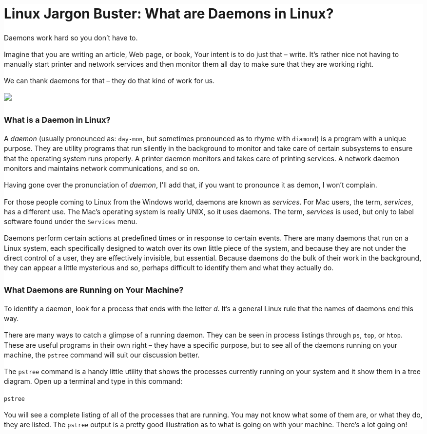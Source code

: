 [#]: subject: (Linux Jargon Buster: What are Daemons in Linux?)
[#]: via: (https://itsfoss.com/linux-daemons/)
[#]: author: (Bill Dyer https://itsfoss.com/author/bill/)
[#]: collector: (lujun9972)
[#]: translator: ( )
[#]: reviewer: ( )
[#]: publisher: ( )
[#]: url: ( )

Linux Jargon Buster: What are Daemons in Linux?
======

Daemons work hard so you don’t have to.

Imagine that you are writing an article, Web page, or book, Your intent is to do just that – write. It’s rather nice not having to manually start printer and network services and then monitor them all day to make sure that they are working right.

We can thank daemons for that – they do that kind of work for us.

![][1]

### What is a Daemon in Linux?

A _daemon_ (usually pronounced as: `day-mon`, but sometimes pronounced as to rhyme with `diamond`) is a program with a unique purpose. They are utility programs that run silently in the background to monitor and take care of certain subsystems to ensure that the operating system runs properly. A printer daemon monitors and takes care of printing services. A network daemon monitors and maintains network communications, and so on.

Having gone over the pronunciation of _daemon_, I’ll add that, if you want to pronounce it as demon, I won’t complain.

For those people coming to Linux from the Windows world, daemons are known as _services_. For Mac users, the term, _services_, has a different use. The Mac’s operating system is really UNIX, so it uses daemons. The term, _services_ is used, but only to label software found under the `Services` menu.

Daemons perform certain actions at predefined times or in response to certain events. There are many daemons that run on a Linux system, each specifically designed to watch over its own little piece of the system, and because they are not under the direct control of a user, they are effectively invisible, but essential. Because daemons do the bulk of their work in the background, they can appear a little mysterious and so, perhaps difficult to identify them and what they actually do.

### What Daemons are Running on Your Machine?

To identify a daemon, look for a process that ends with the letter _d_. It’s a general Linux rule that the names of daemons end this way.

There are many ways to catch a glimpse of a running daemon. They can be seen in process listings through `ps`, `top`, or `htop`. These are useful programs in their own right – they have a specific purpose, but to see all of the daemons running on your machine, the `pstree` command will suit our discussion better.

The `pstree` command is a handy little utility that shows the processes currently running on your system and it show them in a tree diagram. Open up a terminal and type in this command:

```
pstree
```

You will see a complete listing of all of the processes that are running. You may not know what some of them are, or what they do, they are listed. The `pstree` output is a pretty good illustration as to what is going on with your machine. There’s a lot going on!


[a]: https://itsfoss.com/author/bill/
[b]: https://github.com/lujun9972
[1]: https://i2.wp.com/itsfoss.com/wp-content/uploads/2021/05/daemon-linux.png?resize=800%2C450&ssl=1
[2]: https://i2.wp.com/itsfoss.com/wp-content/uploads/2021/05/daemon_pstree1.png?resize=800%2C725&ssl=1
[3]: https://i2.wp.com/itsfoss.com/wp-content/uploads/2021/05/daemon_pstree2.png?resize=800%2C725&ssl=1
[4]: https://i0.wp.com/itsfoss.com/wp-content/uploads/2021/05/demons.jpg?resize=800%2C400&ssl=1
[5]: https://i1.wp.com/itsfoss.com/wp-content/uploads/2021/05/linux-daemon-1.png?resize=256%2C256&ssl=1
[6]: https://www.britannica.com/topic/Project-Mac
[7]: https://ei.cs.vt.edu/%7Ehistory/Daemon.html
[8]: https://www.britannica.com/science/Maxwells-demon
[9]: https://www.britannica.com/biography/James-Clerk-Maxwell
[10]: https://i2.wp.com/itsfoss.com/wp-content/uploads/2021/05/Beastie.jpg?resize=800%2C450&ssl=1